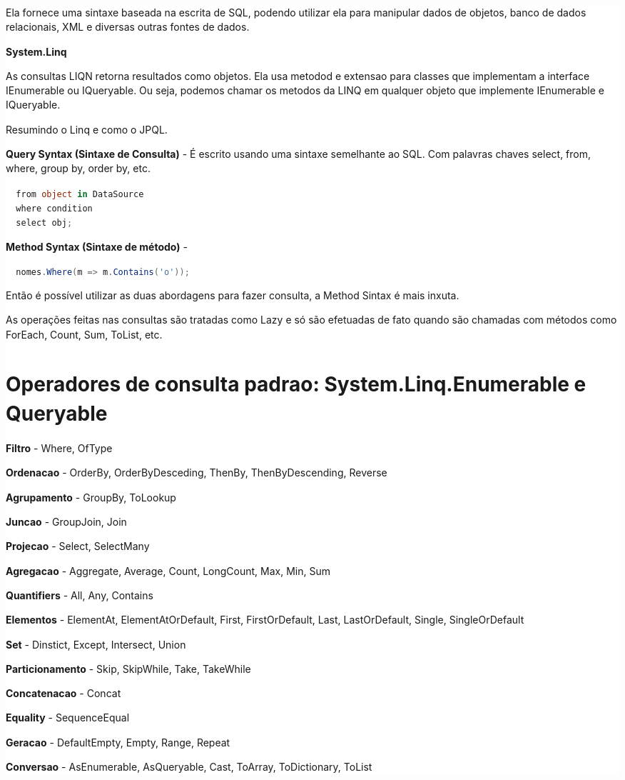 Ela fornece uma sintaxe baseada na escrita de SQL, podendo utilizar ela para 
manipular dados de objetos, banco de dados relacionais, XML e diversas outras fontes de dados.

**System.Linq**

As consultas LIQN retorna resultados como objetos. Ela usa metodod e extensao para
classes que implementam a interface IEnumerable ou IQueryable. Ou seja, podemos
chamar os metodos da LINQ em qualquer objeto que implemente IEnumerable e IQueryable.

Resumindo o Linq e como o JPQL.

**Query Syntax (Sintaxe de Consulta)** - É escrito usando uma sintaxe semelhante ao SQL. Com palavras chaves select, from, where, group by, order by, etc.

```cs
  from object in DataSource
  where condition
  select obj;

```

**Method Syntax (Sintaxe de método)** - 

```cs
  nomes.Where(m => m.Contains('o'));
```

Então é possível utilizar as duas abordagens para fazer consulta, a Method Sintax é mais inxuta.

As operações feitas nas consultas são tratadas como Lazy e só são efetuadas de fato quando são chamadas com métodos como ForEach, Count, Sum, ToList, etc.

# Operadores de consulta padrao: System.Linq.Enumerable e Queryable 

**Filtro** - Where, OfType

**Ordenacao** - OrderBy, OrderByDesceding, ThenBy, ThenByDescending, Reverse

**Agrupamento** - GroupBy, ToLookup

**Juncao** - GroupJoin, Join

**Projecao** - Select, SelectMany

**Agregacao** - Aggregate, Average, Count, LongCount, Max, Min, Sum

**Quantifiers** - All, Any, Contains

**Elementos** - ElementAt, ElementAtOrDefault, First, FirstOrDefault, Last, LastOrDefault, Single, SingleOrDefault

**Set** - Dinstict, Except, Intersect, Union

**Particionamento** - Skip, SkipWhile, Take, TakeWhile

**Concatenacao** - Concat

**Equality** - SequenceEqual

**Geracao** - DefaultEmpty, Empty, Range, Repeat

**Conversao** - AsEnumerable, AsQueryable, Cast, ToArray, ToDictionary, ToList
